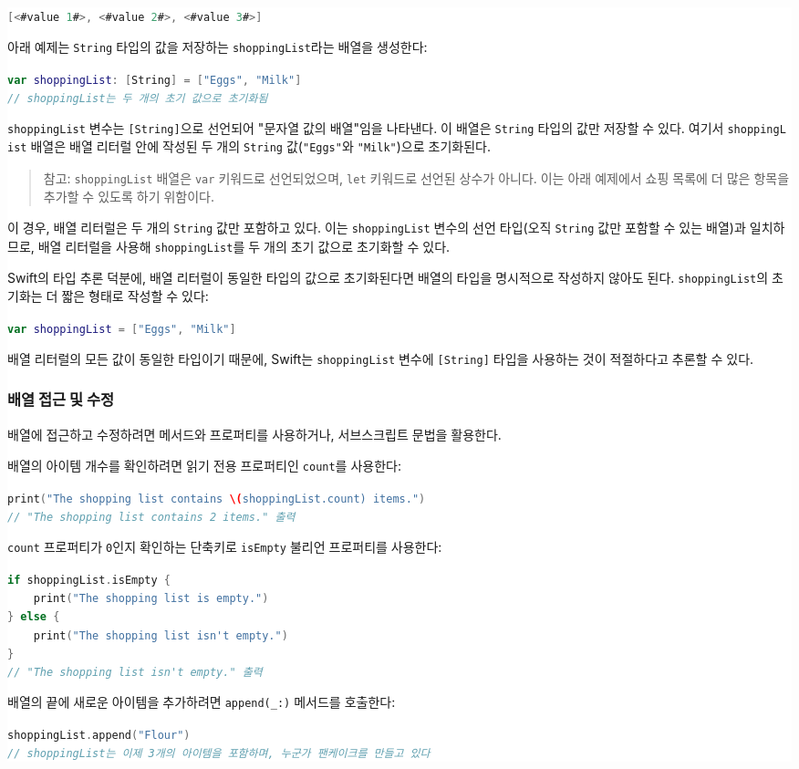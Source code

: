 ```swift
[<#value 1#>, <#value 2#>, <#value 3#>]
```

아래 예제는 `String` 타입의 값을 저장하는 `shoppingList`라는 배열을 생성한다:

```swift
var shoppingList: [String] = ["Eggs", "Milk"]
// shoppingList는 두 개의 초기 값으로 초기화됨
```



`shoppingList` 변수는 `[String]`으로 선언되어 "문자열 값의 배열"임을 나타낸다. 이 배열은 `String` 타입의 값만 저장할 수 있다. 여기서 `shoppingList` 배열은 배열 리터럴 안에 작성된 두 개의 `String` 값(`"Eggs"`와 `"Milk"`)으로 초기화된다.

> 참고: `shoppingList` 배열은 `var` 키워드로 선언되었으며, `let` 키워드로 선언된 상수가 아니다. 이는 아래 예제에서 쇼핑 목록에 더 많은 항목을 추가할 수 있도록 하기 위함이다.

이 경우, 배열 리터럴은 두 개의 `String` 값만 포함하고 있다. 이는 `shoppingList` 변수의 선언 타입(오직 `String` 값만 포함할 수 있는 배열)과 일치하므로, 배열 리터럴을 사용해 `shoppingList`를 두 개의 초기 값으로 초기화할 수 있다.

Swift의 타입 추론 덕분에, 배열 리터럴이 동일한 타입의 값으로 초기화된다면 배열의 타입을 명시적으로 작성하지 않아도 된다. `shoppingList`의 초기화는 더 짧은 형태로 작성할 수 있다:

```swift
var shoppingList = ["Eggs", "Milk"]
```



배열 리터럴의 모든 값이 동일한 타입이기 때문에, Swift는 `shoppingList` 변수에 `[String]` 타입을 사용하는 것이 적절하다고 추론할 수 있다.


### 배열 접근 및 수정

배열에 접근하고 수정하려면 메서드와 프로퍼티를 사용하거나, 서브스크립트 문법을 활용한다.

배열의 아이템 개수를 확인하려면 읽기 전용 프로퍼티인 `count`를 사용한다:

```swift
print("The shopping list contains \(shoppingList.count) items.")
// "The shopping list contains 2 items." 출력
```



`count` 프로퍼티가 `0`인지 확인하는 단축키로 `isEmpty` 불리언 프로퍼티를 사용한다:

```swift
if shoppingList.isEmpty {
    print("The shopping list is empty.")
} else {
    print("The shopping list isn't empty.")
}
// "The shopping list isn't empty." 출력
```



배열의 끝에 새로운 아이템을 추가하려면 `append(_:)` 메서드를 호출한다:

```swift
shoppingList.append("Flour")
// shoppingList는 이제 3개의 아이템을 포함하며, 누군가 팬케이크를 만들고 있다
```
